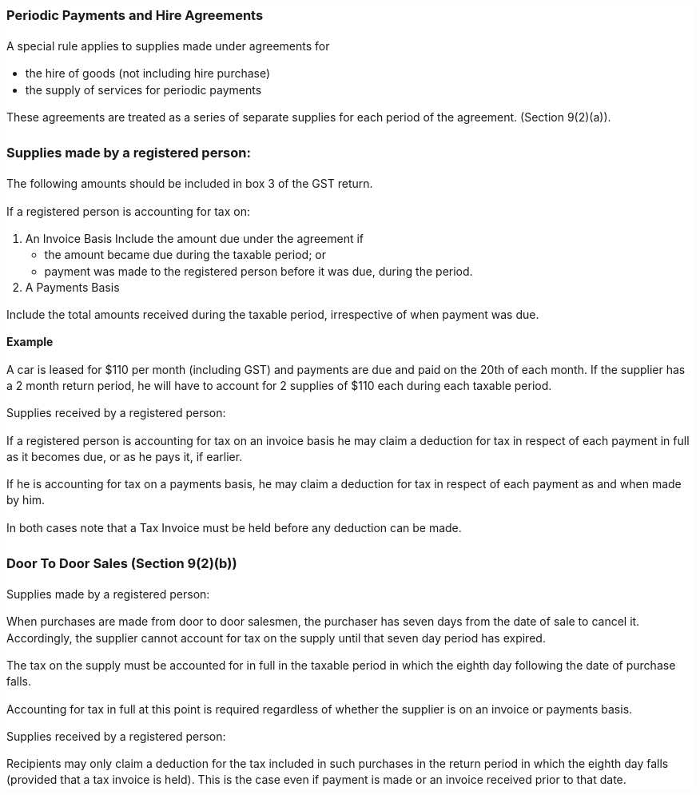 ### Periodic Payments and Hire Agreements

A special rule applies to supplies made under agreements for

*   the hire of goods (not including hire purchase)
*   the supply of services for periodic payments

These agreements are treated as a series of separate supplies for each period of the agreement. (Section 9(2)(a)).

### Supplies made by a registered person:

The following amounts should be included in box 3 of the GST return.

If a registered person is accounting for tax on:

1.  An Invoice Basis Include the amount due under the agreement if
    *   the amount became due during the taxable period; or
    *   payment was made to the registered person before it was due, during the period.
2.  A Payments Basis

Include the total amounts received during the taxable period, irrespective of when payment was due.

**Example**

A car is leased for $110 per month (including GST) and payments are due and paid on the 20th of each month. If the supplier has a 2 month return period, he will have to account for 2 supplies of $110 each during each taxable period.

Supplies received by a registered person:

If a registered person is accounting for tax on an invoice basis he may claim a deduction for tax in respect of each payment in full as it becomes due, or as he pays it, if earlier.

If he is accounting for tax on a payments basis, he may claim a deduction for tax in respect of each payment as and when made by him.

In both cases note that a Tax Invoice must be held before any deduction can be made.

### Door To Door Sales (Section 9(2)(b))

Supplies made by a registered person:

When purchases are made from door to door salesmen, the purchaser has seven days from the date of sale to cancel it. Accordingly, the supplier cannot account for tax on the supply until that seven day period has expired.

The tax on the supply must be accounted for in full in the taxable period in which the eighth day following the date of purchase falls.

Accounting for tax in full at this point is required regardless of whether the supplier is on an invoice or payments basis.

Supplies received by a registered person:

Recipients may only claim a deduction for the tax included in such purchases in the return period in which the eighth day falls (provided that a tax invoice is held). This is the case even if payment is made or an invoice received prior to that date.

